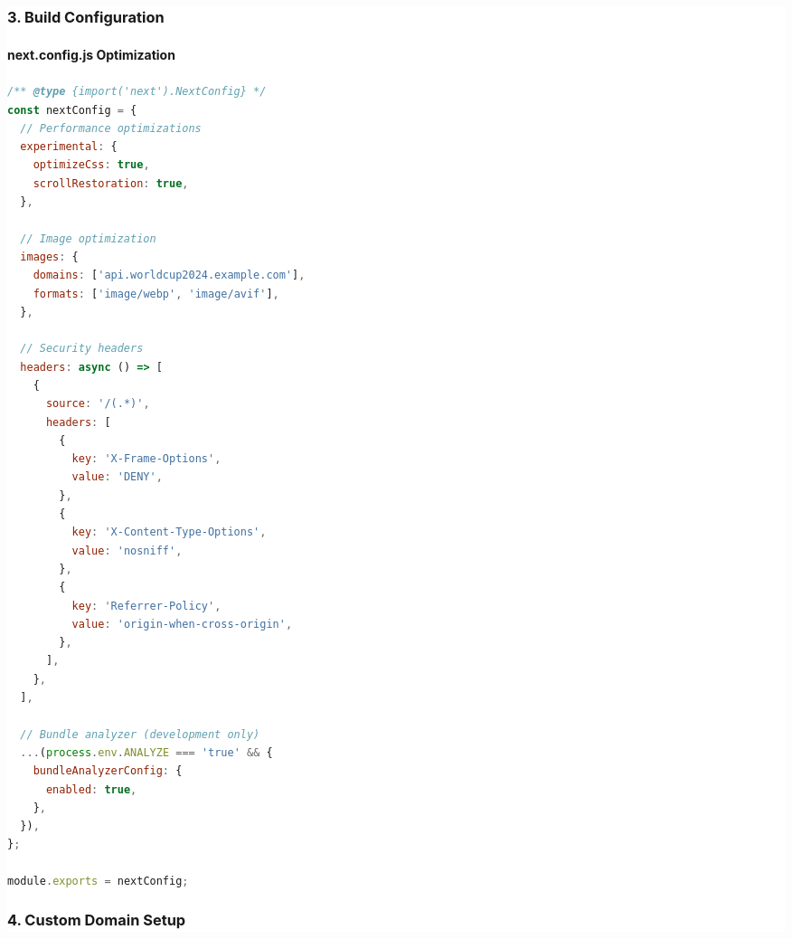 ### 3. Build Configuration

#### next.config.js Optimization

```javascript
/** @type {import('next').NextConfig} */
const nextConfig = {
  // Performance optimizations
  experimental: {
    optimizeCss: true,
    scrollRestoration: true,
  },

  // Image optimization
  images: {
    domains: ['api.worldcup2024.example.com'],
    formats: ['image/webp', 'image/avif'],
  },

  // Security headers
  headers: async () => [
    {
      source: '/(.*)',
      headers: [
        {
          key: 'X-Frame-Options',
          value: 'DENY',
        },
        {
          key: 'X-Content-Type-Options',
          value: 'nosniff',
        },
        {
          key: 'Referrer-Policy',
          value: 'origin-when-cross-origin',
        },
      ],
    },
  ],

  // Bundle analyzer (development only)
  ...(process.env.ANALYZE === 'true' && {
    bundleAnalyzerConfig: {
      enabled: true,
    },
  }),
};

module.exports = nextConfig;
```

### 4. Custom Domain Setup

